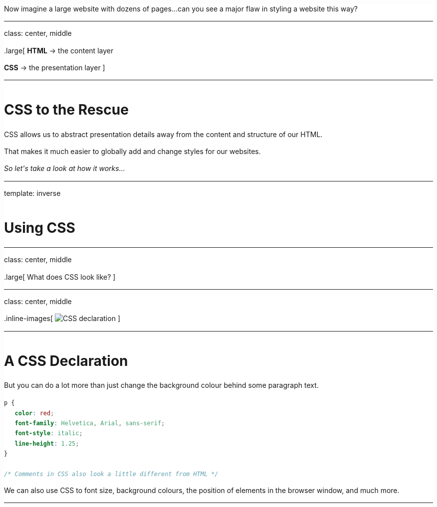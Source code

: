 ```html
```

Now imagine a large website with dozens of pages...can you see a major flaw in styling a website this way?

---
class: center, middle

.large[
   **HTML** &rarr; the content layer

   **CSS** &rarr; the presentation layer
]

---

# CSS to the Rescue

CSS allows us to abstract presentation details away from the content and structure of our HTML.

That makes it much easier to globally add and change styles for our websites.

*So let's take a look at how it works...*

---
template: inverse

# Using CSS

---
class: center, middle

.large[
   What does CSS look like?
]

---
class: center, middle

.inline-images[
   ![CSS declaration](/public/img/slide-assets/css-declaration-diagram.svg)
]

---

# A CSS Declaration

But you can do a lot more than just change the background colour behind some paragraph text.

```css
p {
   color: red;
   font-family: Helvetica, Arial, sans-serif;
   font-style: italic;
   line-height: 1.25;
}

/* Comments in CSS also look a little different from HTML */
```

We can also use CSS to font size, background colours, the position of elements in the browser window, and much more.

---
